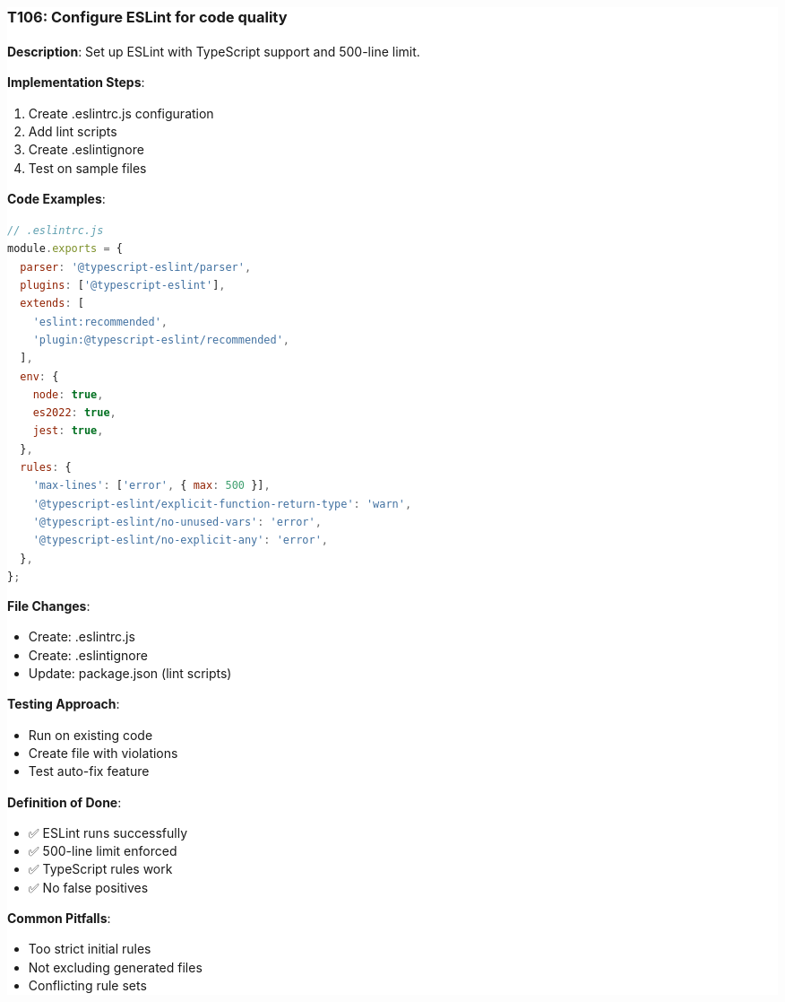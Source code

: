 ### T106: Configure ESLint for code quality

**Description**: Set up ESLint with TypeScript support and 500-line limit.

**Implementation Steps**:
1. Create .eslintrc.js configuration
2. Add lint scripts
3. Create .eslintignore
4. Test on sample files

**Code Examples**:
```javascript
// .eslintrc.js
module.exports = {
  parser: '@typescript-eslint/parser',
  plugins: ['@typescript-eslint'],
  extends: [
    'eslint:recommended',
    'plugin:@typescript-eslint/recommended',
  ],
  env: {
    node: true,
    es2022: true,
    jest: true,
  },
  rules: {
    'max-lines': ['error', { max: 500 }],
    '@typescript-eslint/explicit-function-return-type': 'warn',
    '@typescript-eslint/no-unused-vars': 'error',
    '@typescript-eslint/no-explicit-any': 'error',
  },
};
```

**File Changes**:
- Create: .eslintrc.js
- Create: .eslintignore
- Update: package.json (lint scripts)

**Testing Approach**:
- Run on existing code
- Create file with violations
- Test auto-fix feature

**Definition of Done**:
- ✅ ESLint runs successfully
- ✅ 500-line limit enforced
- ✅ TypeScript rules work
- ✅ No false positives

**Common Pitfalls**:
- Too strict initial rules
- Not excluding generated files
- Conflicting rule sets
